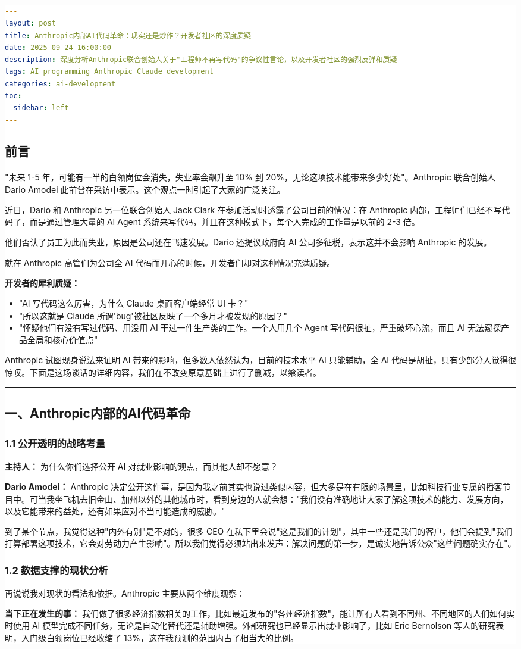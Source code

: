 ```yaml
---
layout: post
title: Anthropic内部AI代码革命：现实还是炒作？开发者社区的深度质疑
date: 2025-09-24 16:00:00
description: 深度分析Anthropic联合创始人关于"工程师不再写代码"的争议性言论，以及开发者社区的强烈反弹和质疑
tags: AI programming Anthropic Claude development
categories: ai-development
toc:
  sidebar: left
---
```


## 前言

"未来 1-5 年，可能有一半的白领岗位会消失，失业率会飙升至 10% 到 20%，无论这项技术能带来多少好处"。Anthropic 联合创始人 Dario Amodei 此前曾在采访中表示。这个观点一时引起了大家的广泛关注。

近日，Dario 和 Anthropic 另一位联合创始人 Jack Clark 在参加活动时透露了公司目前的情况：在 Anthropic 内部，工程师们已经不写代码了，而是通过管理大量的 AI Agent 系统来写代码，并且在这种模式下，每个人完成的工作量是以前的 2-3 倍。

他们否认了员工为此而失业，原因是公司还在飞速发展。Dario 还提议政府向 AI 公司多征税，表示这并不会影响 Anthropic 的发展。

就在 Anthropic 高管们为公司全 AI 代码而开心的时候，开发者们却对这种情况充满质疑。

**开发者的犀利质疑：**

- "AI 写代码这么厉害，为什么 Claude 桌面客户端经常 UI 卡？"
- "所以这就是 Claude 所谓'bug'被社区反映了一个多月才被发现的原因？"
- "怀疑他们有没有写过代码、用没用 AI 干过一件生产类的工作。一个人用几个 Agent 写代码很扯，严重破坏心流，而且 AI 无法窥探产品全局和核心价值点"

Anthropic 试图现身说法来证明 AI 带来的影响，但多数人依然认为，目前的技术水平 AI 只能辅助，全 AI 代码是胡扯，只有少部分人觉得很惊叹。下面是这场谈话的详细内容，我们在不改变原意基础上进行了删减，以飨读者。

---

## 一、Anthropic内部的AI代码革命

### 1.1 公开透明的战略考量

**主持人：** 为什么你们选择公开 AI 对就业影响的观点，而其他人却不愿意？

**Dario Amodei：** Anthropic 决定公开这件事，是因为我之前其实也说过类似内容，但大多是在有限的场景里，比如科技行业专属的播客节目中。可当我坐飞机去旧金山、加州以外的其他城市时，看到身边的人就会想："我们没有准确地让大家了解这项技术的能力、发展方向，以及它能带来的益处，还有如果应对不当可能造成的威胁。"

到了某个节点，我觉得这种"内外有别"是不对的，很多 CEO 在私下里会说"这是我们的计划"，其中一些还是我们的客户，他们会提到"我们打算部署这项技术，它会对劳动力产生影响"。所以我们觉得必须站出来发声：解决问题的第一步，是诚实地告诉公众"这些问题确实存在"。

### 1.2 数据支撑的现状分析

再说说我对现状的看法和依据。Anthropic 主要从两个维度观察：

**当下正在发生的事：** 我们做了很多经济指数相关的工作，比如最近发布的"各州经济指数"，能让所有人看到不同州、不同地区的人们如何实时使用 AI 模型完成不同任务，无论是自动化替代还是辅助增强。外部研究也已经显示出就业影响了，比如 Eric Bernolson 等人的研究表明，入门级白领岗位已经收缩了 13%，这在我预测的范围内占了相当大的比例。

